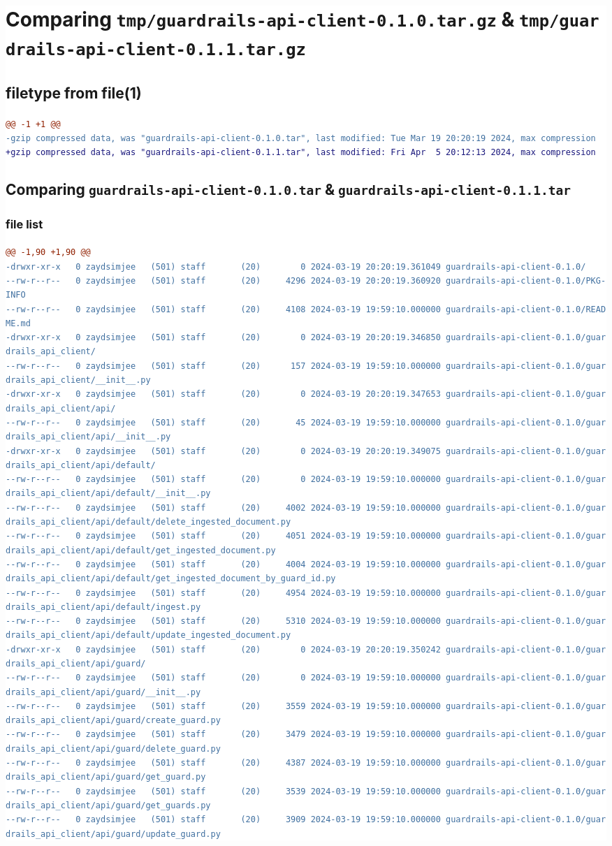 # Comparing `tmp/guardrails-api-client-0.1.0.tar.gz` & `tmp/guardrails-api-client-0.1.1.tar.gz`

## filetype from file(1)

```diff
@@ -1 +1 @@
-gzip compressed data, was "guardrails-api-client-0.1.0.tar", last modified: Tue Mar 19 20:20:19 2024, max compression
+gzip compressed data, was "guardrails-api-client-0.1.1.tar", last modified: Fri Apr  5 20:12:13 2024, max compression
```

## Comparing `guardrails-api-client-0.1.0.tar` & `guardrails-api-client-0.1.1.tar`

### file list

```diff
@@ -1,90 +1,90 @@
-drwxr-xr-x   0 zaydsimjee   (501) staff       (20)        0 2024-03-19 20:20:19.361049 guardrails-api-client-0.1.0/
--rw-r--r--   0 zaydsimjee   (501) staff       (20)     4296 2024-03-19 20:20:19.360920 guardrails-api-client-0.1.0/PKG-INFO
--rw-r--r--   0 zaydsimjee   (501) staff       (20)     4108 2024-03-19 19:59:10.000000 guardrails-api-client-0.1.0/README.md
-drwxr-xr-x   0 zaydsimjee   (501) staff       (20)        0 2024-03-19 20:20:19.346850 guardrails-api-client-0.1.0/guardrails_api_client/
--rw-r--r--   0 zaydsimjee   (501) staff       (20)      157 2024-03-19 19:59:10.000000 guardrails-api-client-0.1.0/guardrails_api_client/__init__.py
-drwxr-xr-x   0 zaydsimjee   (501) staff       (20)        0 2024-03-19 20:20:19.347653 guardrails-api-client-0.1.0/guardrails_api_client/api/
--rw-r--r--   0 zaydsimjee   (501) staff       (20)       45 2024-03-19 19:59:10.000000 guardrails-api-client-0.1.0/guardrails_api_client/api/__init__.py
-drwxr-xr-x   0 zaydsimjee   (501) staff       (20)        0 2024-03-19 20:20:19.349075 guardrails-api-client-0.1.0/guardrails_api_client/api/default/
--rw-r--r--   0 zaydsimjee   (501) staff       (20)        0 2024-03-19 19:59:10.000000 guardrails-api-client-0.1.0/guardrails_api_client/api/default/__init__.py
--rw-r--r--   0 zaydsimjee   (501) staff       (20)     4002 2024-03-19 19:59:10.000000 guardrails-api-client-0.1.0/guardrails_api_client/api/default/delete_ingested_document.py
--rw-r--r--   0 zaydsimjee   (501) staff       (20)     4051 2024-03-19 19:59:10.000000 guardrails-api-client-0.1.0/guardrails_api_client/api/default/get_ingested_document.py
--rw-r--r--   0 zaydsimjee   (501) staff       (20)     4004 2024-03-19 19:59:10.000000 guardrails-api-client-0.1.0/guardrails_api_client/api/default/get_ingested_document_by_guard_id.py
--rw-r--r--   0 zaydsimjee   (501) staff       (20)     4954 2024-03-19 19:59:10.000000 guardrails-api-client-0.1.0/guardrails_api_client/api/default/ingest.py
--rw-r--r--   0 zaydsimjee   (501) staff       (20)     5310 2024-03-19 19:59:10.000000 guardrails-api-client-0.1.0/guardrails_api_client/api/default/update_ingested_document.py
-drwxr-xr-x   0 zaydsimjee   (501) staff       (20)        0 2024-03-19 20:20:19.350242 guardrails-api-client-0.1.0/guardrails_api_client/api/guard/
--rw-r--r--   0 zaydsimjee   (501) staff       (20)        0 2024-03-19 19:59:10.000000 guardrails-api-client-0.1.0/guardrails_api_client/api/guard/__init__.py
--rw-r--r--   0 zaydsimjee   (501) staff       (20)     3559 2024-03-19 19:59:10.000000 guardrails-api-client-0.1.0/guardrails_api_client/api/guard/create_guard.py
--rw-r--r--   0 zaydsimjee   (501) staff       (20)     3479 2024-03-19 19:59:10.000000 guardrails-api-client-0.1.0/guardrails_api_client/api/guard/delete_guard.py
--rw-r--r--   0 zaydsimjee   (501) staff       (20)     4387 2024-03-19 19:59:10.000000 guardrails-api-client-0.1.0/guardrails_api_client/api/guard/get_guard.py
--rw-r--r--   0 zaydsimjee   (501) staff       (20)     3539 2024-03-19 19:59:10.000000 guardrails-api-client-0.1.0/guardrails_api_client/api/guard/get_guards.py
--rw-r--r--   0 zaydsimjee   (501) staff       (20)     3909 2024-03-19 19:59:10.000000 guardrails-api-client-0.1.0/guardrails_api_client/api/guard/update_guard.py
```
